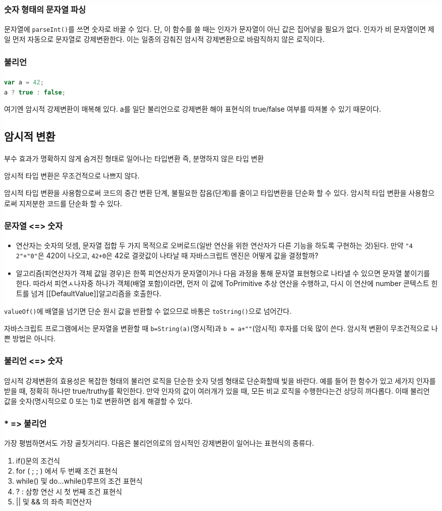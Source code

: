 ### 숫자 형태의 문자열 파싱

문자열에 `parseInt()`를 쓰면 숫자로 바꿀 수 있다. 단, 이 함수를 쓸 때는 인자가 문자열이 아닌 값은 집어넣을 필요가 없다. 인자가 비 문자열이면 제일 먼저 자동으로 문자열로 강제변환한다. 이는 일종의 감춰진 암시적 강제변환으로 바람직하지 않은 로직이다.

### 불리언

```js
var a = 42;
a ? true : false;
```

여기엔 암시적 강제변환이 매복해 있다. a를 일단 불리언으로 강제변환 해야 표현식의 true/false 여부를 따져볼 수 있기 때문이다.

## 암시적 변환

부수 효과가 명확하지 않게 숨겨진 형태로 일어나는 타입변환
즉, 분명하지 않은 타입 변환

암시적 타입 변환은 무조건적으로 나쁘지 않다.

암시적 타입 변환을 사용함으로써 코드의 중간 변환 단계, 불필요한 잡음(단계)를 줄이고 타입변환을 단순화 할 수 있다. 암시적 타입 변환을 사용함으로써 지저분한 코드를 단순화 할 수 있다.

### 문자열 <=> 숫자

- 연산자는 숫자의 덧셈, 문자열 접합 두 가지 목적으로 오버로드(일반 연산을 위한 연산자가 다른 기능을 하도록 구현하는 것)된다. 만약 `"42"+"0"`은 420이 나오고, `42+0`은 42로 결괏값이 나타날 때 자바스크립트 엔진은 어떻게 값을 결정할까?

- 알고리즘(피연산자가 객체 값일 경우)은 한쪽 피연산자가 문자열이거나 다음 과정을 통해 문자열 표현형으로 나타낼 수 있으면 문자열 붙이기를 한다. 따라서 피연ㅅ나자중 하나가 객체(배열 포함)이라면, 먼저 이 값에 ToPrimitive 추상 연산을 수행하고, 다시 이 연산에 number 콘텍스트 힌트를 넘겨 [[DefaultValue]]알고리즘을 호출한다.

`valueOf()`에 배열을 넘기면 단순 원시 값을 반환할 수 없으므로 바통은 `toString()`으로 넘어간다.

자바스크립트 프로그램에서는 문자열을 변환할 때 `b=String(a)`(명시적)과 `b = a+""`(암시적) 후자를 더욱 많이 쓴다. 암시적 변환이 무조건적으로 나쁜 방법은 아니다.

### 불리언 <=> 숫자

암시적 강제변환의 효용성은 복잡한 형태의 불리언 로직을 단순한 숫자 덧셈 형태로 단순화할때 빛을 바란다. 예를 들어 한 함수가 있고 세가지 인자를 받을 때, 정확히 하나만 true/truthy를 확인한다. 만약 인자의 값이 여러개가 있을 때, 모든 비교 로직을 수행한다는건 상당히 까다롭다. 이때 불리언 값을 숫자(명시적으로 0 또는 1)로 변환하면 쉽게 해결할 수 있다.

### \* => 불리언

가장 평범하면서도 가장 골칫거리다.
다음은 불리언의로의 암시적인 강제변환이 일어나는 표현식의 종류다.

1. if()문의 조건식
2. for ( ; ; ) 에서 두 번째 조건 표현식
3. while() 및 do...while()루프의 조건 표현식
4. ? : 삼항 연산 시 첫 번째 조건 표현식
5. || 및 && 의 좌측 피연산자
